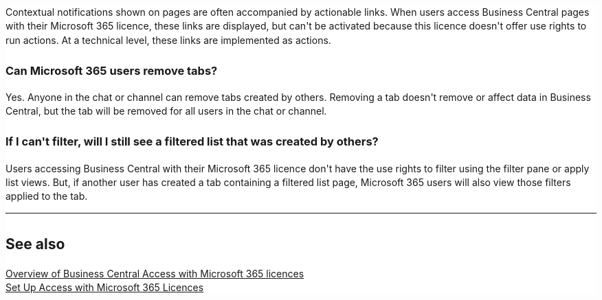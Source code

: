 Contextual notifications shown on pages are often accompanied by actionable links. When users access Business Central pages with their Microsoft 365 licence, these links are displayed, but can't be activated because this licence doesn't offer use rights to run actions. At a technical level, these links are implemented as actions.

### <a name="can-microsoft-365-users-remove-tabs"></a>Can Microsoft 365 users remove tabs?

Yes. Anyone in the chat or channel can remove tabs created by others. Removing a tab doesn't remove or affect data in Business Central, but the tab will be removed for all users in the chat or channel.

### <a name="if-i-cant-filter-will-i-still-see-a-filtered-list-that-was-created-by-others"></a>If I can't filter, will I still see a filtered list that was created by others?

Users accessing Business Central with their Microsoft 365 licence don't have the use rights to filter using the filter pane or apply list views. But, if another user has created a tab containing a filtered list page, Microsoft 365 users will also view those filters applied to the tab.

---

## <a name="see-also"></a>See also

[Overview of Business Central Access with Microsoft 365 licences](admin-access-with-m365-license.md#minimum-requirements)  
[Set Up Access with Microsoft 365 Licences](admin-access-with-m365-license-setup.md)  